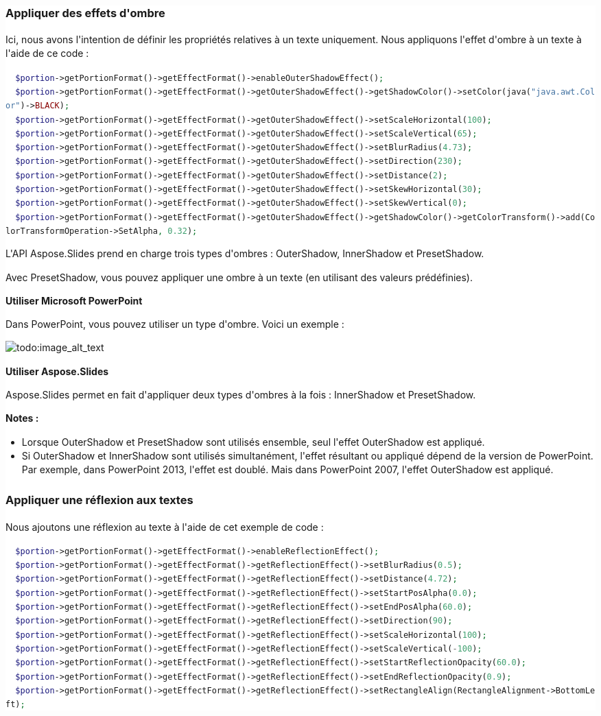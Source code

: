 ### Appliquer des effets d'ombre

Ici, nous avons l'intention de définir les propriétés relatives à un texte uniquement. Nous appliquons l'effet d'ombre à un texte à l'aide de ce code :

```php
  $portion->getPortionFormat()->getEffectFormat()->enableOuterShadowEffect();
  $portion->getPortionFormat()->getEffectFormat()->getOuterShadowEffect()->getShadowColor()->setColor(java("java.awt.Color")->BLACK);
  $portion->getPortionFormat()->getEffectFormat()->getOuterShadowEffect()->setScaleHorizontal(100);
  $portion->getPortionFormat()->getEffectFormat()->getOuterShadowEffect()->setScaleVertical(65);
  $portion->getPortionFormat()->getEffectFormat()->getOuterShadowEffect()->setBlurRadius(4.73);
  $portion->getPortionFormat()->getEffectFormat()->getOuterShadowEffect()->setDirection(230);
  $portion->getPortionFormat()->getEffectFormat()->getOuterShadowEffect()->setDistance(2);
  $portion->getPortionFormat()->getEffectFormat()->getOuterShadowEffect()->setSkewHorizontal(30);
  $portion->getPortionFormat()->getEffectFormat()->getOuterShadowEffect()->setSkewVertical(0);
  $portion->getPortionFormat()->getEffectFormat()->getOuterShadowEffect()->getShadowColor()->getColorTransform()->add(ColorTransformOperation->SetAlpha, 0.32);

```

L'API Aspose.Slides prend en charge trois types d'ombres : OuterShadow, InnerShadow et PresetShadow.

Avec PresetShadow, vous pouvez appliquer une ombre à un texte (en utilisant des valeurs prédéfinies).

**Utiliser Microsoft PowerPoint**

Dans PowerPoint, vous pouvez utiliser un type d'ombre. Voici un exemple :

![todo:image_alt_text](image-20200930114225-6.png)

**Utiliser Aspose.Slides**

Aspose.Slides permet en fait d'appliquer deux types d'ombres à la fois : InnerShadow et PresetShadow.

**Notes :**

- Lorsque OuterShadow et PresetShadow sont utilisés ensemble, seul l'effet OuterShadow est appliqué.
- Si OuterShadow et InnerShadow sont utilisés simultanément, l'effet résultant ou appliqué dépend de la version de PowerPoint. Par exemple, dans PowerPoint 2013, l'effet est doublé. Mais dans PowerPoint 2007, l'effet OuterShadow est appliqué.

### Appliquer une réflexion aux textes

Nous ajoutons une réflexion au texte à l'aide de cet exemple de code :

```php
  $portion->getPortionFormat()->getEffectFormat()->enableReflectionEffect();
  $portion->getPortionFormat()->getEffectFormat()->getReflectionEffect()->setBlurRadius(0.5);
  $portion->getPortionFormat()->getEffectFormat()->getReflectionEffect()->setDistance(4.72);
  $portion->getPortionFormat()->getEffectFormat()->getReflectionEffect()->setStartPosAlpha(0.0);
  $portion->getPortionFormat()->getEffectFormat()->getReflectionEffect()->setEndPosAlpha(60.0);
  $portion->getPortionFormat()->getEffectFormat()->getReflectionEffect()->setDirection(90);
  $portion->getPortionFormat()->getEffectFormat()->getReflectionEffect()->setScaleHorizontal(100);
  $portion->getPortionFormat()->getEffectFormat()->getReflectionEffect()->setScaleVertical(-100);
  $portion->getPortionFormat()->getEffectFormat()->getReflectionEffect()->setStartReflectionOpacity(60.0);
  $portion->getPortionFormat()->getEffectFormat()->getReflectionEffect()->setEndReflectionOpacity(0.9);
  $portion->getPortionFormat()->getEffectFormat()->getReflectionEffect()->setRectangleAlign(RectangleAlignment->BottomLeft);

```
